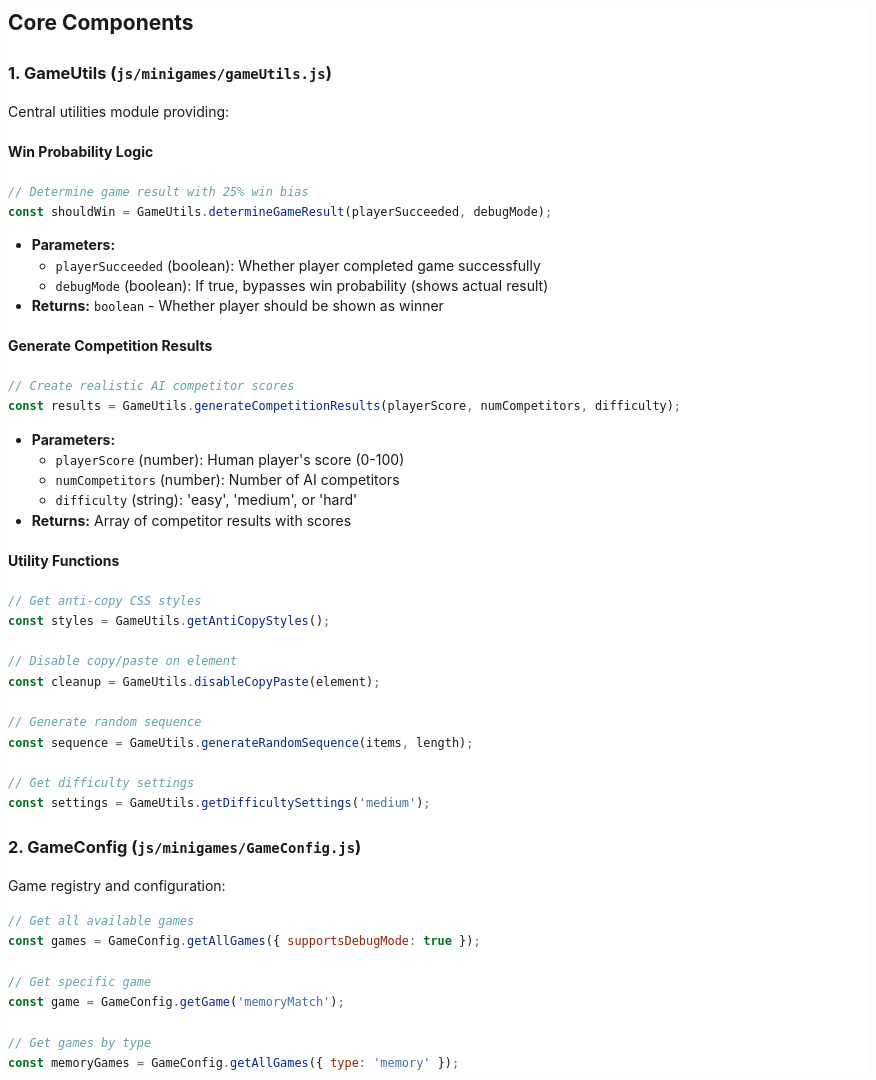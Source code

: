 ## Core Components

### 1. GameUtils (`js/minigames/gameUtils.js`)

Central utilities module providing:

#### Win Probability Logic

```javascript
// Determine game result with 25% win bias
const shouldWin = GameUtils.determineGameResult(playerSucceeded, debugMode);
```

- **Parameters:**
  - `playerSucceeded` (boolean): Whether player completed game successfully
  - `debugMode` (boolean): If true, bypasses win probability (shows actual result)
- **Returns:** `boolean` - Whether player should be shown as winner

#### Generate Competition Results

```javascript
// Create realistic AI competitor scores
const results = GameUtils.generateCompetitionResults(playerScore, numCompetitors, difficulty);
```

- **Parameters:**
  - `playerScore` (number): Human player's score (0-100)
  - `numCompetitors` (number): Number of AI competitors
  - `difficulty` (string): 'easy', 'medium', or 'hard'
- **Returns:** Array of competitor results with scores

#### Utility Functions

```javascript
// Get anti-copy CSS styles
const styles = GameUtils.getAntiCopyStyles();

// Disable copy/paste on element
const cleanup = GameUtils.disableCopyPaste(element);

// Generate random sequence
const sequence = GameUtils.generateRandomSequence(items, length);

// Get difficulty settings
const settings = GameUtils.getDifficultySettings('medium');
```

### 2. GameConfig (`js/minigames/GameConfig.js`)

Game registry and configuration:

```javascript
// Get all available games
const games = GameConfig.getAllGames({ supportsDebugMode: true });

// Get specific game
const game = GameConfig.getGame('memoryMatch');

// Get games by type
const memoryGames = GameConfig.getAllGames({ type: 'memory' });
```
